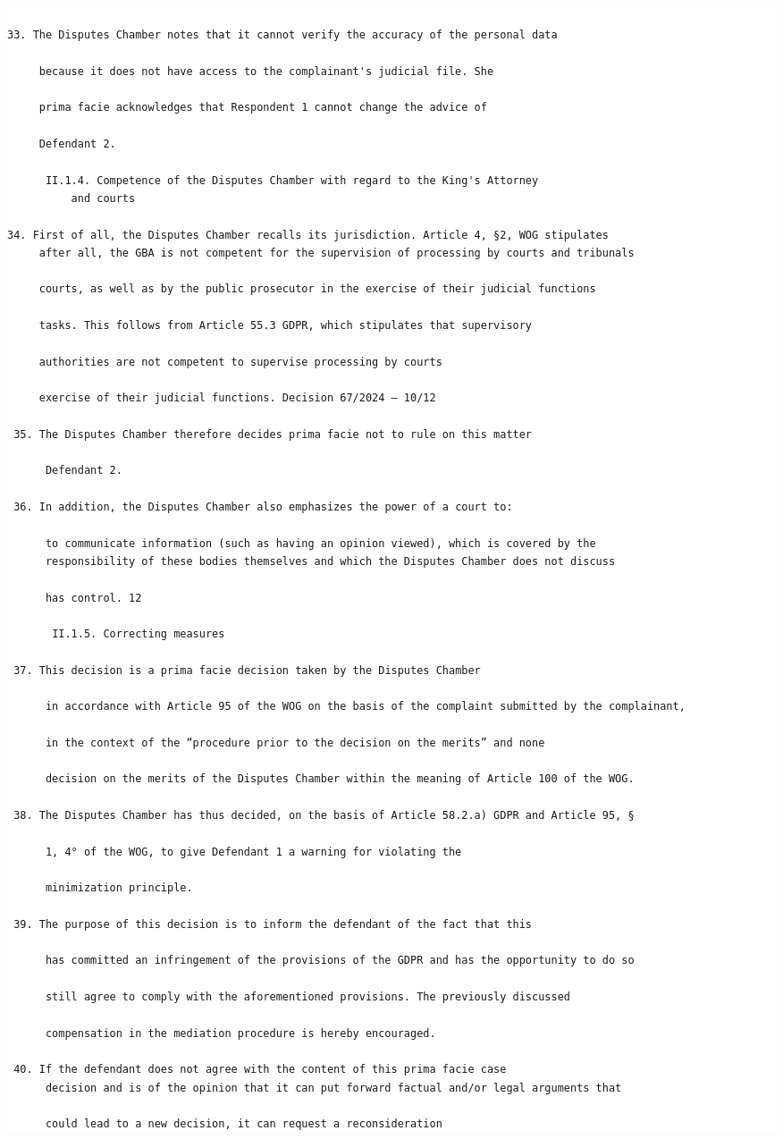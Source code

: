 ```

33. The Disputes Chamber notes that it cannot verify the accuracy of the personal data

     because it does not have access to the complainant's judicial file. She

     prima facie acknowledges that Respondent 1 cannot change the advice of

     Defendant 2.

      II.1.4. Competence of the Disputes Chamber with regard to the King's Attorney
          and courts

34. First of all, the Disputes Chamber recalls its jurisdiction. Article 4, §2, WOG stipulates
     after all, the GBA is not competent for the supervision of processing by courts and tribunals

     courts, as well as by the public prosecutor in the exercise of their judicial functions

     tasks. This follows from Article 55.3 GDPR, which stipulates that supervisory

     authorities are not competent to supervise processing by courts

     exercise of their judicial functions. Decision 67/2024 — 10/12

 35. The Disputes Chamber therefore decides prima facie not to rule on this matter

      Defendant 2.

 36. In addition, the Disputes Chamber also emphasizes the power of a court to:

      to communicate information (such as having an opinion viewed), which is covered by the
      responsibility of these bodies themselves and which the Disputes Chamber does not discuss

      has control. 12

       II.1.5. Correcting measures

 37. This decision is a prima facie decision taken by the Disputes Chamber

      in accordance with Article 95 of the WOG on the basis of the complaint submitted by the complainant,

      in the context of the “procedure prior to the decision on the merits” and none

      decision on the merits of the Disputes Chamber within the meaning of Article 100 of the WOG.

 38. The Disputes Chamber has thus decided, on the basis of Article 58.2.a) GDPR and Article 95, §

      1, 4° of the WOG, to give Defendant 1 a warning for violating the

      minimization principle.

 39. The purpose of this decision is to inform the defendant of the fact that this

      has committed an infringement of the provisions of the GDPR and has the opportunity to do so

      still agree to comply with the aforementioned provisions. The previously discussed

      compensation in the mediation procedure is hereby encouraged.

 40. If the defendant does not agree with the content of this prima facie case
      decision and is of the opinion that it can put forward factual and/or legal arguments that

      could lead to a new decision, it can request a reconsideration
```
